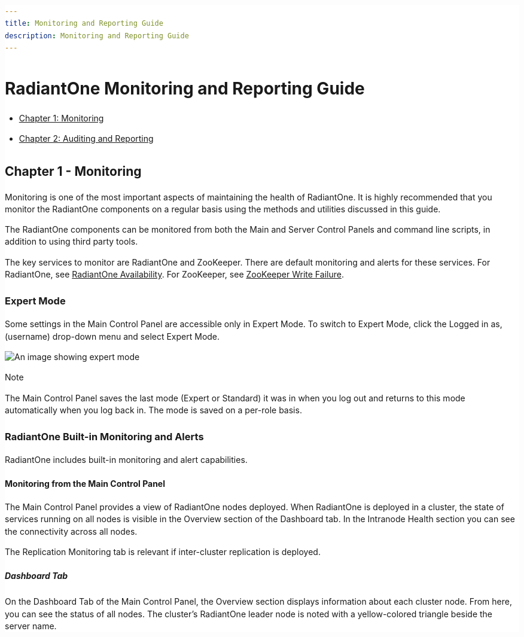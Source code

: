 ```yaml
---
title: Monitoring and Reporting Guide
description: Monitoring and Reporting Guide
---
```


# RadiantOne Monitoring and Reporting Guide

- [Chapter 1: Monitoring](01-monitoring.md)

- [Chapter 2: Auditing and Reporting](02-auditing-and-reporting.md)

## Chapter 1 - Monitoring

Monitoring is one of the most important aspects of maintaining the health of RadiantOne. It is highly recommended that you monitor the RadiantOne components on a regular basis using the
methods and utilities discussed in this guide.

The RadiantOne components can be monitored from both the Main and Server Control Panels and command line scripts, in addition to using third party tools.

The key services to monitor are RadiantOne and ZooKeeper. There are default monitoring and alerts for these services. For RadiantOne, see [RadiantOne Availability](#radiantone-service-availability). For ZooKeeper, see
[ZooKeeper Write Failure](#zookeeper-write-failure).

### Expert Mode

Some settings in the Main Control Panel are accessible only in Expert Mode. To switch to Expert Mode, click the Logged in as, (username) drop-down menu and select Expert Mode.

![An image showing expert mode](Media/Expert-Mode.jpg)

>[!note] 
>The Main Control Panel saves the last mode (Expert or Standard) it was in when you log out and returns to this mode automatically when you log back in. The mode is saved on a per-role basis.

### RadiantOne Built-in Monitoring and Alerts

RadiantOne includes built-in monitoring and alert capabilities.

#### Monitoring from the Main Control Panel

The Main Control Panel provides a view of RadiantOne nodes deployed. When RadiantOne is deployed in a cluster, the state of services running on all nodes is visible in the Overview section of the Dashboard tab. In the Intranode Health section you can see the connectivity across all nodes.

The Replication Monitoring tab is relevant if inter-cluster replication is deployed.

##### Dashboard Tab

On the Dashboard Tab of the Main Control Panel, the Overview section displays information
about each cluster node. From here, you can see the status of all nodes. The cluster’s RadiantOne leader node is noted with a yellow-colored triangle beside the server name.
